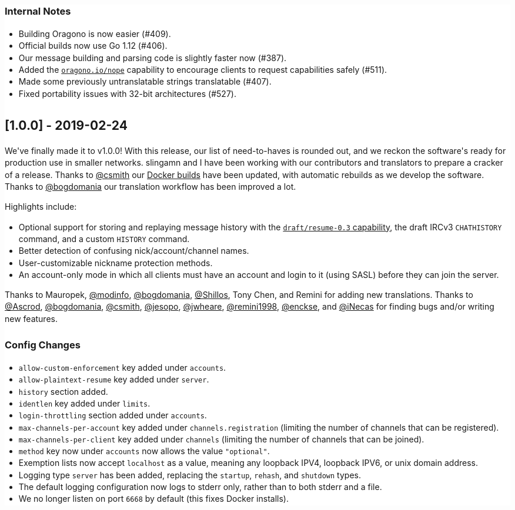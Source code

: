 ### Internal Notes
* Building Oragono is now easier (#409).
* Official builds now use Go 1.12 (#406).
* Our message building and parsing code is slightly faster now (#387).
* Added the [`oragono.io/nope`](https://oragono.io/nope) capability to encourage clients to request capabilities safely (#511).
* Made some previously untranslatable strings translatable (#407).
* Fixed portability issues with 32-bit architectures (#527).


## [1.0.0] - 2019-02-24
We've finally made it to v1.0.0! With this release, our list of need-to-haves is rounded out, and we reckon the software's ready for production use in smaller networks. slingamn and I have been working with our contributors and translators to prepare a cracker of a release. Thanks to [@csmith](https://github.com/csmith) our [Docker builds](https://hub.docker.com/r/oragono/oragono/) have been updated, with automatic rebuilds as we develop the software. Thanks to [@bogdomania](https://github.com/bogdomania) our translation workflow has been improved a lot.

Highlights include:

* Optional support for storing and replaying message history with the [`draft/resume-0.3` capability](https://github.com/ircv3/ircv3-specifications/pull/306), the draft IRCv3 `CHATHISTORY` command, and a custom `HISTORY` command.
* Better detection of confusing nick/account/channel names.
* User-customizable nickname protection methods.
* An account-only mode in which all clients must have an account and login to it (using SASL) before they can join the server.

Thanks to Mauropek, [@modinfo](https://github.com/modinfo), [@bogdomania](https://github.com/bogdomania), [@Shillos](https://github.com/Shillos), Tony Chen, and Remini for adding new translations. Thanks to [@Ascrod](https://github.com/Ascrod), [@bogdomania](https://github.com/bogdomania), [@csmith](https://github.com/csmith), [@jesopo](https://github.com/jesopo), [@jwheare](https://github.com/jwheare), [@remini1998](https://github.com/remini1998), [@enckse](https://github.com/enckse), and [@iNecas](https://github.com/iNecas) for finding bugs and/or writing new features.

### Config Changes
* `allow-custom-enforcement` key added under `accounts`.
* `allow-plaintext-resume` key added under `server`.
* `history` section added.
* `identlen` key added under `limits`.
* `login-throttling` section added under `accounts`.
* `max-channels-per-account` key added under `channels.registration` (limiting the number of channels that can be registered).
* `max-channels-per-client` key added under `channels` (limiting the number of channels that can be joined).
* `method` key now under `accounts` now allows the value `"optional"`.
* Exemption lists now accept `localhost` as a value, meaning any loopback IPV4, loopback IPV6, or unix domain address.
* Logging type `server` has been added, replacing the `startup`, `rehash`, and `shutdown` types.
* The default logging configuration now logs to stderr only, rather than to both stderr and a file.
* We no longer listen on port `6668` by default (this fixes Docker installs).
